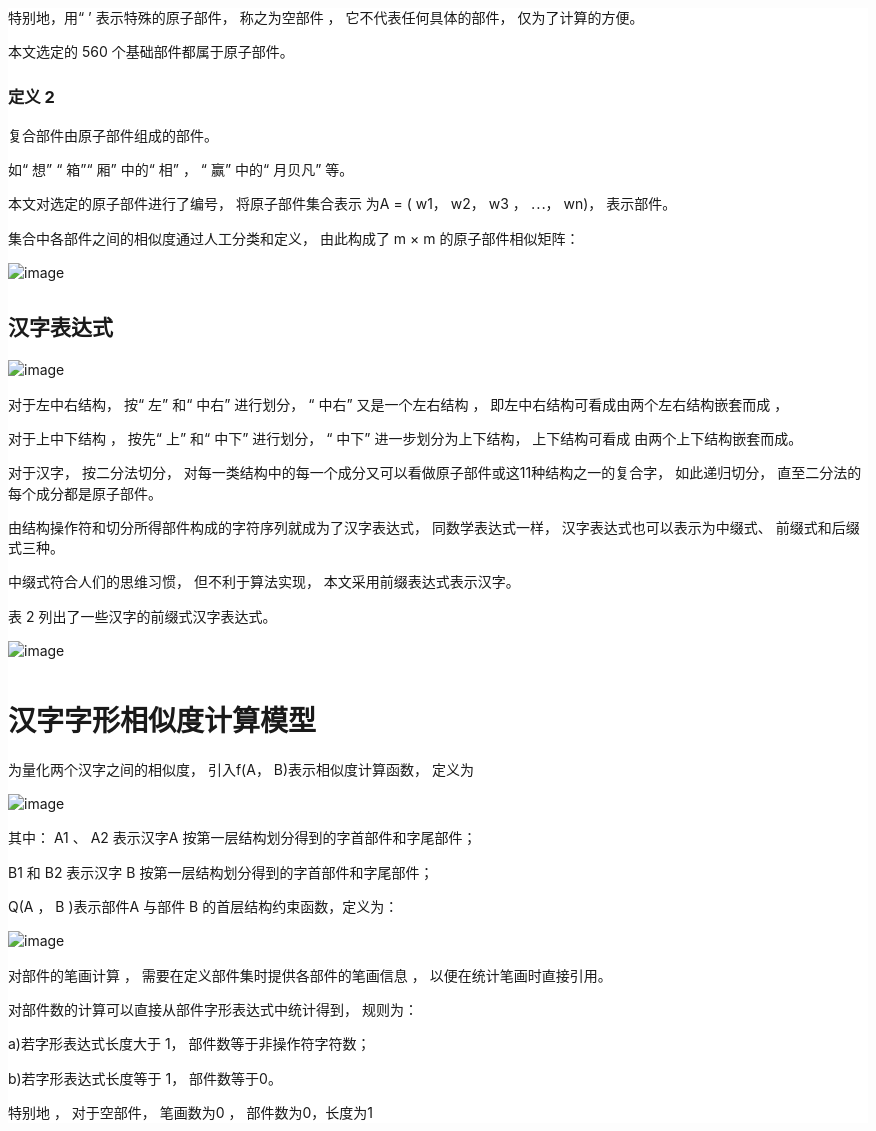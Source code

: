 特别地，用“ ’ 表示特殊的原子部件， 称之为空部件 ， 它不代表任何具体的部件， 仅为了计算的方便。

本文选定的 560 个基础部件都属于原子部件。

### 定义 2 

复合部件由原子部件组成的部件。

如“ 想” “ 箱”“ 厢” 中的“ 相” ， “ 赢” 中的“ 月贝凡” 等。

本文对选定的原子部件进行了编号， 将原子部件集合表示 为A = ( w1， w2， w3 ， ⋯，  wn)， 表示部件。

集合中各部件之间的相似度通过人工分类和定义， 由此构成了 m × m 的原子部件相似矩阵：

![image](https://user-images.githubusercontent.com/18375710/74087996-7f6f3600-4acc-11ea-8897-c52a41c60d21.png)

## 汉字表达式

![image](https://user-images.githubusercontent.com/18375710/74088005-a2014f00-4acc-11ea-9046-e340e3cffc6a.png)

对于左中右结构， 按“ 左” 和“ 中右” 进行划分， “ 中右” 又是一个左右结构 ， 即左中右结构可看成由两个左右结构嵌套而成 ，

对于上中下结构 ， 按先“ 上” 和“ 中下” 进行划分， “ 中下” 进一步划分为上下结构， 上下结构可看成 由两个上下结构嵌套而成。

对于汉字， 按二分法切分， 对每一类结构中的每一个成分又可以看做原子部件或这11种结构之一的复合字， 如此递归切分， 直至二分法的每个成分都是原子部件。

由结构操作符和切分所得部件构成的字符序列就成为了汉字表达式， 同数学表达式一样， 汉字表达式也可以表示为中缀式、 前缀式和后缀式三种。

中缀式符合人们的思维习惯， 但不利于算法实现， 本文采用前缀表达式表示汉字。

表 2 列出了一些汉字的前缀式汉字表达式。

![image](https://user-images.githubusercontent.com/18375710/74088024-d96ffb80-4acc-11ea-8e1d-bcd2cbac3b3f.png)

# 汉字字形相似度计算模型

为量化两个汉字之间的相似度， 引入f(A， B)表示相似度计算函数， 定义为

![image](https://user-images.githubusercontent.com/18375710/74088049-fc021480-4acc-11ea-8dd1-18847566b5ca.png)

其中： A1 、 A2 表示汉字A 按第一层结构划分得到的字首部件和字尾部件； 

B1 和 B2 表示汉字 B 按第一层结构划分得到的字首部件和字尾部件； 

Q(A ， B )表示部件A 与部件 B 的首层结构约束函数，定义为：

![image](https://user-images.githubusercontent.com/18375710/74088065-2ce24980-4acd-11ea-8f41-44eeeffe50ac.png)

对部件的笔画计算 ， 需要在定义部件集时提供各部件的笔画信息 ， 以便在统计笔画时直接引用。

对部件数的计算可以直接从部件字形表达式中统计得到， 规则为： 

a)若字形表达式长度大于 1， 部件数等于非操作符字符数； 

b)若字形表达式长度等于 1， 部件数等于0。

特别地 ， 对于空部件， 笔画数为0 ， 部件数为0，长度为1
